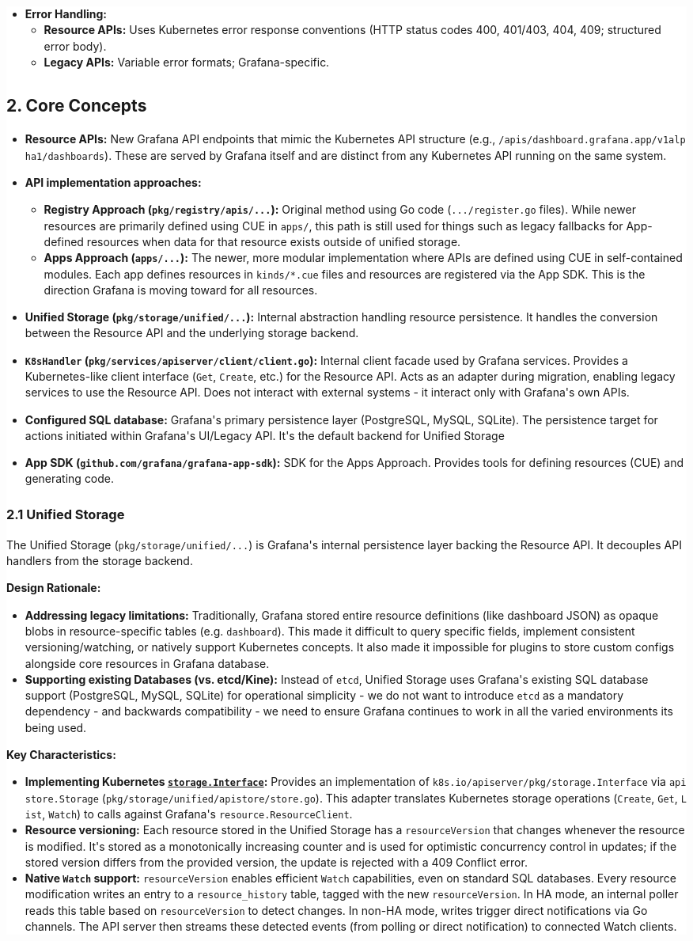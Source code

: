 - **Error Handling:**
  - **Resource APIs:** Uses Kubernetes error response conventions (HTTP status codes 400, 401/403, 404, 409; structured error body).
  - **Legacy APIs:** Variable error formats; Grafana-specific.

## 2. Core Concepts

- **Resource APIs:** New Grafana API endpoints that mimic the Kubernetes API structure (e.g., `/apis/dashboard.grafana.app/v1alpha1/dashboards`). These are served by Grafana itself and are distinct from any Kubernetes API running on the same system.

- **API implementation approaches:**
  - **Registry Approach (`pkg/registry/apis/...`):** Original method using Go code (`.../register.go` files). While newer resources are primarily defined using CUE in `apps/`, this path is still used for things such as legacy fallbacks for App-defined resources when data for that resource exists outside of unified storage.
  - **Apps Approach (`apps/...`):** The newer, more modular implementation where APIs are defined using CUE in self-contained modules. Each app defines resources in `kinds/*.cue` files and resources are registered via the App SDK. This is the direction Grafana is moving toward for all resources.
- **Unified Storage (`pkg/storage/unified/...`):** Internal abstraction handling resource persistence. It handles the conversion between the Resource API and the underlying storage backend.
- **`K8sHandler` (`pkg/services/apiserver/client/client.go`):** Internal client facade used by Grafana services. Provides a Kubernetes-like client interface (`Get`, `Create`, etc.) for the Resource API. Acts as an adapter during migration, enabling legacy services to use the Resource API. Does not interact with external systems - it interact only with Grafana's own APIs.
- **Configured SQL database:** Grafana's primary persistence layer (PostgreSQL, MySQL, SQLite). The persistence target for actions initiated within Grafana's UI/Legacy API. It's the default backend for Unified Storage
- **App SDK (`github.com/grafana/grafana-app-sdk`):** SDK for the Apps Approach. Provides tools for defining resources (CUE) and generating code.

### 2.1 Unified Storage

The Unified Storage (`pkg/storage/unified/...`) is Grafana's internal persistence layer backing the Resource API. It decouples API handlers from the storage backend.

**Design Rationale:**

- **Addressing legacy limitations:** Traditionally, Grafana stored entire resource definitions (like dashboard JSON) as opaque blobs in resource-specific tables (e.g. `dashboard`). This made it difficult to query specific fields, implement consistent versioning/watching, or natively support Kubernetes concepts. It also made it impossible for plugins to store custom configs alongside core resources in Grafana database.
- **Supporting existing Databases (vs. etcd/Kine):** Instead of `etcd`, Unified Storage uses Grafana's existing SQL database support (PostgreSQL, MySQL, SQLite) for operational simplicity - we do not want to introduce `etcd` as a mandatory dependency - and backwards compatibility - we need to ensure Grafana continues to work in all the varied environments its being used.

**Key Characteristics:**

- **Implementing Kubernetes [`storage.Interface`](https://github.com/kubernetes/apiserver/blob/master/pkg/storage/interfaces.go#L168):** Provides an implementation of `k8s.io/apiserver/pkg/storage.Interface` via `apistore.Storage` (`pkg/storage/unified/apistore/store.go`). This adapter translates Kubernetes storage operations (`Create`, `Get`, `List`, `Watch`) to calls against Grafana's `resource.ResourceClient`.
- **Resource versioning:** Each resource stored in the Unified Storage has a `resourceVersion` that changes whenever the resource is modified. It's stored as a monotonically increasing counter and is used for optimistic concurrency control in updates; if the stored version differs from the provided version, the update is rejected with a 409 Conflict error.
- **Native `Watch` support:** `resourceVersion` enables efficient `Watch` capabilities, even on standard SQL databases. Every resource modification writes an entry to a `resource_history` table, tagged with the new `resourceVersion`. In HA mode, an internal poller reads this table based on `resourceVersion` to detect changes. In non-HA mode, writes trigger direct notifications via Go channels. The API server then streams these detected events (from polling or direct notification) to connected Watch clients.
